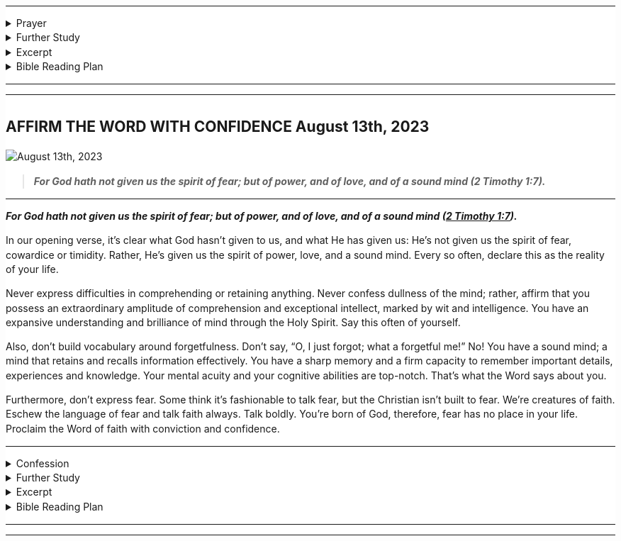 

---  
<details><summary>Prayer</summary></details>

<details><summary>Further Study</summary></details>

<details><summary>Excerpt</summary></details>

<details><summary>Bible Reading Plan</summary></details>

---
---

## AFFIRM THE WORD WITH CONFIDENCE August 13th, 2023
![August 13th, 2023](https://rhapsodyofrealities.b-cdn.net/app/dailyarticle/day-13-aug23-affirm-the-word-with-confidence-min.jpg)

 >***For God hath not given us the spirit of fear; but of power, and of love, and of a sound mind (2 Timothy 1:7).***
---
***For God hath not given us the spirit of fear; but of power, and of love, and of a sound mind (***[***2 Timothy 1:7***](https://www.biblegateway.com/passage/?search=2%20Timothy%201:7&version=kjv)***).***

In our opening verse, it’s clear what God hasn’t given to us, and what He has given us: He’s not given us the spirit of fear, cowardice or timidity. Rather, He’s given us the spirit of power, love, and a sound mind. Every so often, declare this as the reality of your life.

Never express difficulties in comprehending or retaining anything. Never confess dullness of the mind; rather, affirm that you possess an extraordinary amplitude of comprehension and exceptional intellect, marked by wit and intelligence. You have an expansive understanding and brilliance of mind through the Holy Spirit. Say this often of yourself.

Also, don’t build vocabulary around forgetfulness. Don’t say, “O, I just forgot; what a forgetful me!” No! You have a sound mind; a mind that retains and recalls information effectively. You have a sharp memory and a firm capacity to remember important details, experiences and knowledge. Your mental acuity and your cognitive abilities are top\-notch. That’s what the Word says about you.

Furthermore, don’t express fear. Some think it’s fashionable to talk fear, but the Christian isn’t built to fear. We’re creatures of faith. Eschew the language of fear and talk faith always. Talk boldly. You’re born of God, therefore, fear has no place in your life. Proclaim the Word of faith with conviction and confidence.



---  
<details><summary>Confession</summary></details>

<details><summary>Further Study</summary></details>

<details><summary>Excerpt</summary></details>

<details><summary>Bible Reading Plan</summary></details>

---
---
